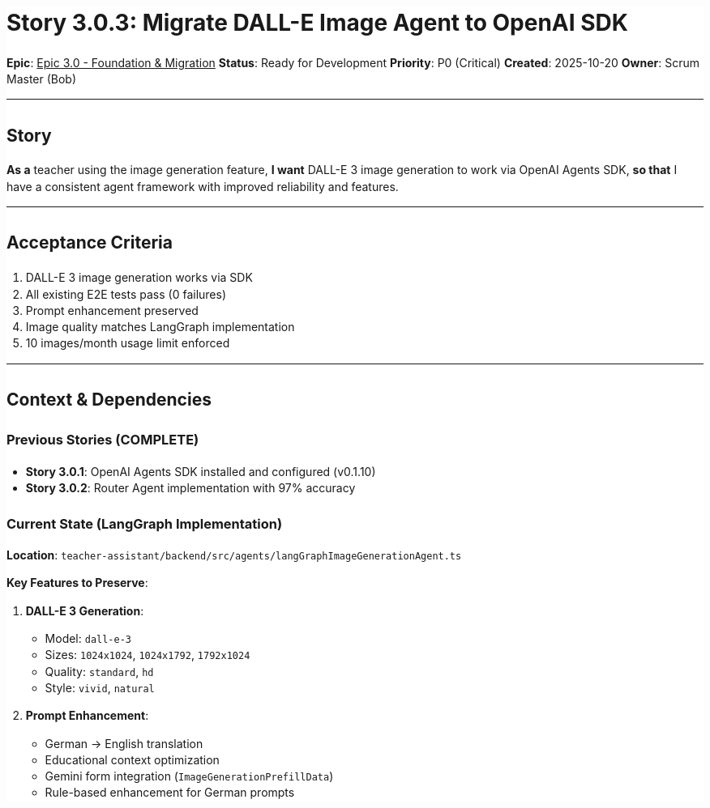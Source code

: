 # Story 3.0.3: Migrate DALL-E Image Agent to OpenAI SDK

**Epic**: [Epic 3.0 - Foundation & Migration](../epics/epic-3.0.md)
**Status**: Ready for Development
**Priority**: P0 (Critical)
**Created**: 2025-10-20
**Owner**: Scrum Master (Bob)

---

## Story

**As a** teacher using the image generation feature,
**I want** DALL-E 3 image generation to work via OpenAI Agents SDK,
**so that** I have a consistent agent framework with improved reliability and features.

---

## Acceptance Criteria

1. DALL-E 3 image generation works via SDK
2. All existing E2E tests pass (0 failures)
3. Prompt enhancement preserved
4. Image quality matches LangGraph implementation
5. 10 images/month usage limit enforced

---

## Context & Dependencies

### Previous Stories (COMPLETE)
- **Story 3.0.1**: OpenAI Agents SDK installed and configured (v0.1.10)
- **Story 3.0.2**: Router Agent implementation with 97% accuracy

### Current State (LangGraph Implementation)
**Location**: `teacher-assistant/backend/src/agents/langGraphImageGenerationAgent.ts`

**Key Features to Preserve**:
1. **DALL-E 3 Generation**:
   - Model: `dall-e-3`
   - Sizes: `1024x1024`, `1024x1792`, `1792x1024`
   - Quality: `standard`, `hd`
   - Style: `vivid`, `natural`

2. **Prompt Enhancement**:
   - German → English translation
   - Educational context optimization
   - Gemini form integration (`ImageGenerationPrefillData`)
   - Rule-based enhancement for German prompts
